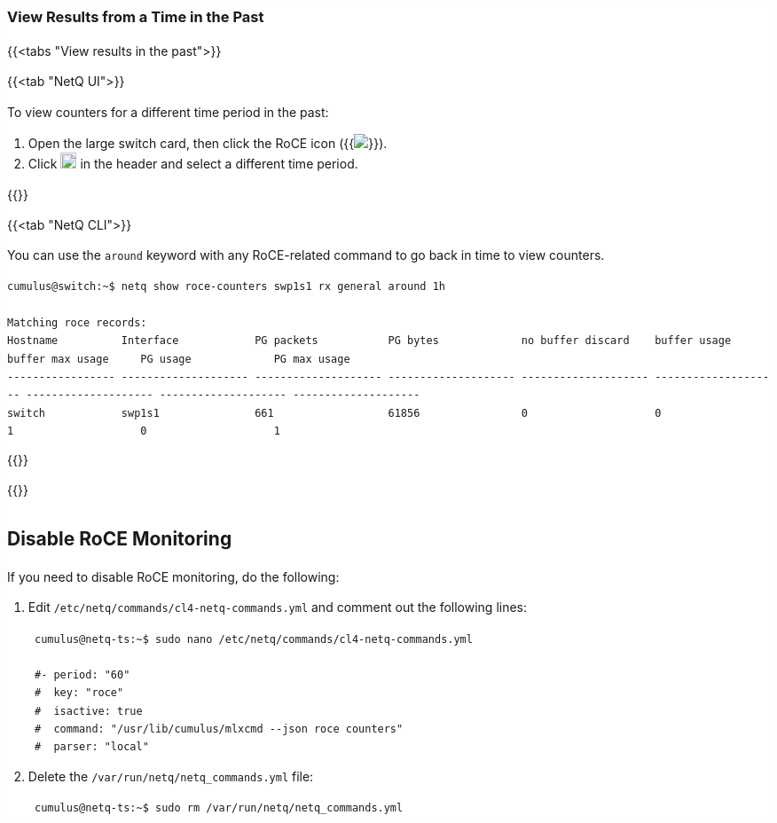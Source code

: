 ### View Results from a Time in the Past

{{<tabs "View results in the past">}}

{{<tab "NetQ UI">}}

To view counters for a different time period in the past:

1. Open the large switch card, then click the RoCE icon ({{<img src="/images/netq/icon-roce-4.0.0.png" width="34px">}}).
1. Click <img src="https://icons.cumulusnetworks.com/01-Interface-Essential/18-Time/time-stopwatch.svg" height="18" width="18"/> in the header and select a different time period.

{{</tab>}}

{{<tab "NetQ CLI">}}

You can use the `around` keyword with any RoCE-related command to go back in time to view counters.

```
cumulus@switch:~$ netq show roce-counters swp1s1 rx general around 1h

Matching roce records:
Hostname          Interface            PG packets           PG bytes             no buffer discard    buffer usage         buffer max usage     PG usage             PG max usage
----------------- -------------------- -------------------- -------------------- -------------------- -------------------- -------------------- -------------------- --------------------
switch            swp1s1               661                  61856                0                    0                    1                    0                    1
```

{{</tab>}}

{{</tabs>}}

## Disable RoCE Monitoring

If you need to disable RoCE monitoring, do the following:

1. Edit `/etc/netq/commands/cl4-netq-commands.yml` and comment out the following lines:

        cumulus@netq-ts:~$ sudo nano /etc/netq/commands/cl4-netq-commands.yml

        #- period: "60"
        #  key: "roce"
        #  isactive: true
        #  command: "/usr/lib/cumulus/mlxcmd --json roce counters"
        #  parser: "local"

1. Delete the `/var/run/netq/netq_commands.yml` file:

        cumulus@netq-ts:~$ sudo rm /var/run/netq/netq_commands.yml
